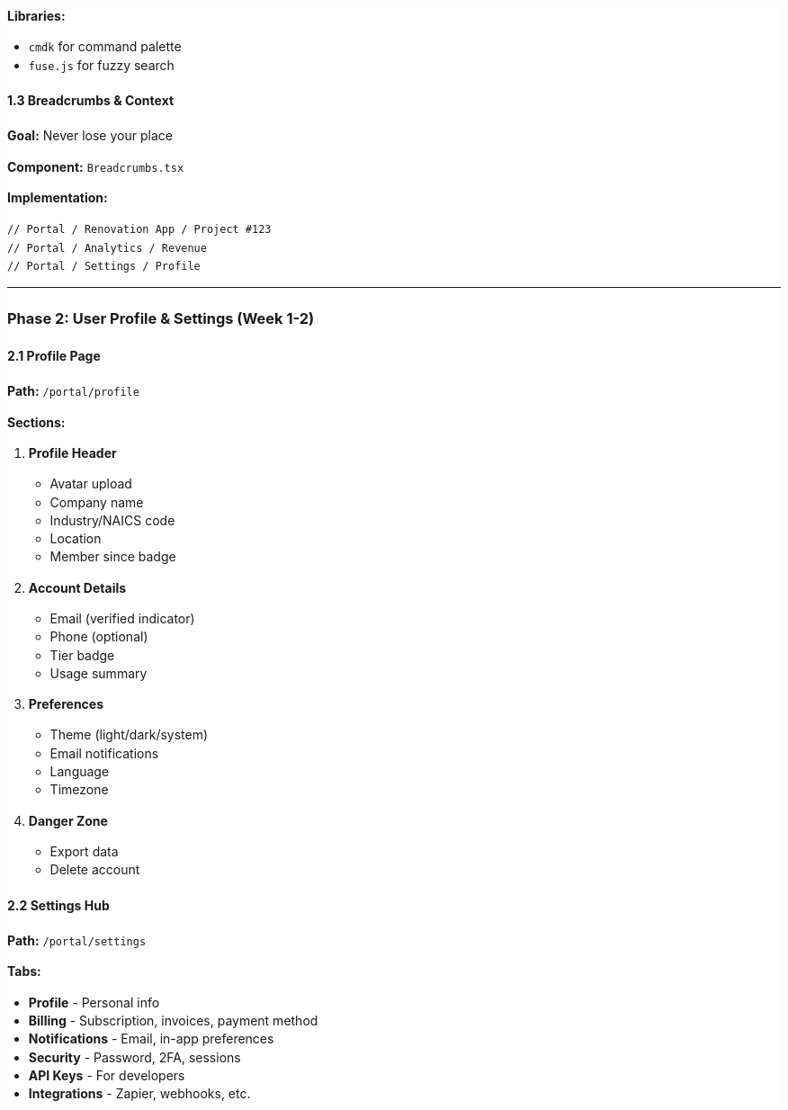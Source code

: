 **Libraries:**
- `cmdk` for command palette
- `fuse.js` for fuzzy search

#### 1.3 Breadcrumbs & Context
**Goal:** Never lose your place

**Component:** `Breadcrumbs.tsx`

**Implementation:**
```tsx
// Portal / Renovation App / Project #123
// Portal / Analytics / Revenue
// Portal / Settings / Profile
```

---

### Phase 2: User Profile & Settings (Week 1-2)

#### 2.1 Profile Page
**Path:** `/portal/profile`

**Sections:**
1. **Profile Header**
   - Avatar upload
   - Company name
   - Industry/NAICS code
   - Location
   - Member since badge

2. **Account Details**
   - Email (verified indicator)
   - Phone (optional)
   - Tier badge
   - Usage summary

3. **Preferences**
   - Theme (light/dark/system)
   - Email notifications
   - Language
   - Timezone

4. **Danger Zone**
   - Export data
   - Delete account

#### 2.2 Settings Hub
**Path:** `/portal/settings`

**Tabs:**
- **Profile** - Personal info
- **Billing** - Subscription, invoices, payment method
- **Notifications** - Email, in-app preferences
- **Security** - Password, 2FA, sessions
- **API Keys** - For developers
- **Integrations** - Zapier, webhooks, etc.
